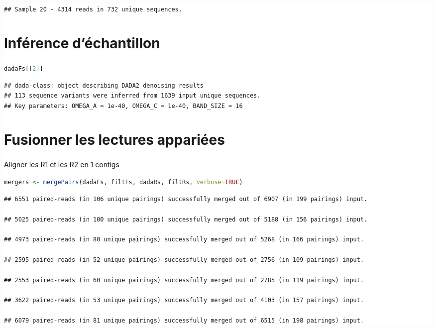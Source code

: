     ## Sample 20 - 4314 reads in 732 unique sequences.

# Inférence d’échantillon

``` r
dadaFs[[2]]
```

    ## dada-class: object describing DADA2 denoising results
    ## 113 sequence variants were inferred from 1639 input unique sequences.
    ## Key parameters: OMEGA_A = 1e-40, OMEGA_C = 1e-40, BAND_SIZE = 16

# Fusionner les lectures appariées

Aligner les R1 et les R2 en 1 contigs

``` r
mergers <- mergePairs(dadaFs, filtFs, dadaRs, filtRs, verbose=TRUE)
```

    ## 6551 paired-reads (in 106 unique pairings) successfully merged out of 6907 (in 199 pairings) input.

    ## 5025 paired-reads (in 100 unique pairings) successfully merged out of 5188 (in 156 pairings) input.

    ## 4973 paired-reads (in 80 unique pairings) successfully merged out of 5268 (in 166 pairings) input.

    ## 2595 paired-reads (in 52 unique pairings) successfully merged out of 2756 (in 109 pairings) input.

    ## 2553 paired-reads (in 60 unique pairings) successfully merged out of 2785 (in 119 pairings) input.

    ## 3622 paired-reads (in 53 unique pairings) successfully merged out of 4103 (in 157 pairings) input.

    ## 6079 paired-reads (in 81 unique pairings) successfully merged out of 6515 (in 198 pairings) input.
